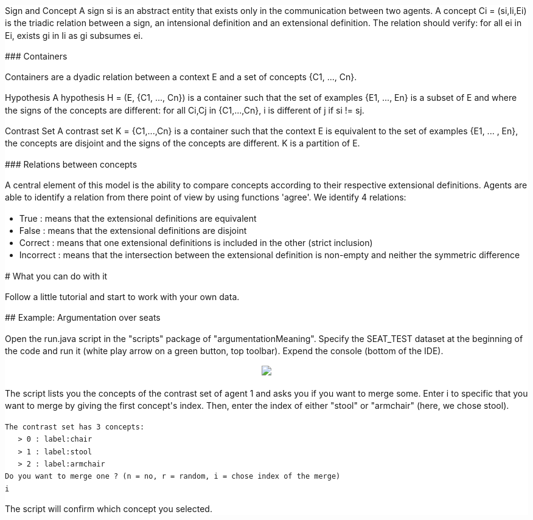 Sign and Concept A sign si is an abstract entity that exists only in the communication between two agents. A concept Ci = (si,Ii,Ei) is the triadic relation between a sign, an intensional definition and an extensional definition. The relation should verify: for all ei in Ei, exists gi in Ii as gi subsumes ei.

### Containers

Containers are a dyadic relation between a context E and a set of concepts {C1, ..., Cn}.

Hypothesis A hypothesis H = (E, {C1, ..., Cn}) is a container such that the set of examples {E1, ...,  En} is a subset of E and where the signs of the concepts are different:  for all Ci,Cj in {C1,...,Cn}, i is different  of j if si != sj.

Contrast Set A contrast set K = {C1,...,Cn} is a container such that the context E is equivalent to the set of examples {E1, ... , En}, the concepts are disjoint and the signs of the concepts are different. K is a partition of E.

### Relations between concepts

A central element of this model is the ability to compare concepts according to their respective extensional definitions. Agents are able to identify a relation from there point of view by using functions 'agree'. We identify 4 relations:

* True : means that the extensional definitions are equivalent
* False : means that the extensional definitions are disjoint
* Correct : means that one extensional definitions is included in the other (strict inclusion) 
* Incorrect : means that the intersection between the extensional definition is non-empty and neither the symmetric difference

# What you can do with it

Follow a little tutorial and start to work with your own data.

## Example: Argumentation over seats

Open the run.java script in the "scripts" package of "argumentationMeaning". Specify the SEAT_TEST dataset at the beginning of the code  and run it (white play arrow on a green button, top toolbar). Expend the console (bottom of the IDE).

<p align="center"><div style="text-align:center"><img src="https://github.com/keminus/ArgumentationOnMeaning/blob/master/Resources/Pictures/select_data.png" width="75%"></div></p>

 The script lists you the concepts of the contrast set of agent 1 and asks you if you want to merge some. Enter i to specific that you want to merge by giving the first concept's index. Then, enter the index of either "stool" or "armchair" (here, we chose stool).

```
The contrast set has 3 concepts:
   > 0 : label:chair
   > 1 : label:stool
   > 2 : label:armchair
Do you want to merge one ? (n = no, r = random, i = chose index of the merge)
i
```
The script will confirm which concept you selected.
